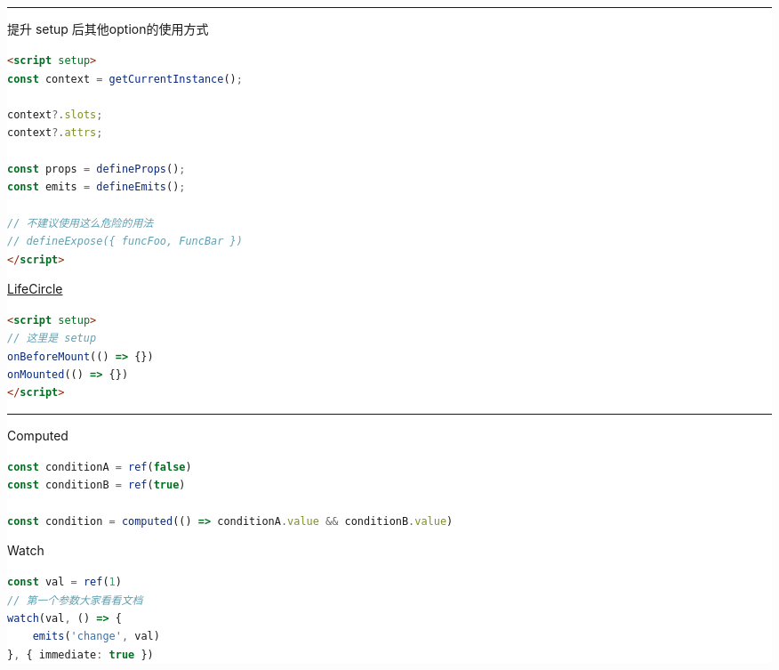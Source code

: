 </v-click>

---

提升 setup 后其他option的使用方式

<v-click>

```html {2,4,5|7,8|10,11|all}
<script setup>
const context = getCurrentInstance();

context?.slots;
context?.attrs;

const props = defineProps();
const emits = defineEmits();

// 不建议使用这么危险的用法
// defineExpose({ funcFoo, FuncBar }) 
</script>
```

</v-click>
<v-click>

[LifeCircle](https://cn.vuejs.org/api/)

``` html
<script setup>
// 这里是 setup
onBeforeMount(() => {})
onMounted(() => {})
</script>
```

</v-click>

---

Computed

``` ts
const conditionA = ref(false)
const conditionB = ref(true)

const condition = computed(() => conditionA.value && conditionB.value)
```

<v-click>

Watch

``` ts
const val = ref(1)
// 第一个参数大家看看文档
watch(val, () => {
    emits('change', val)
}, { immediate: true })
```
